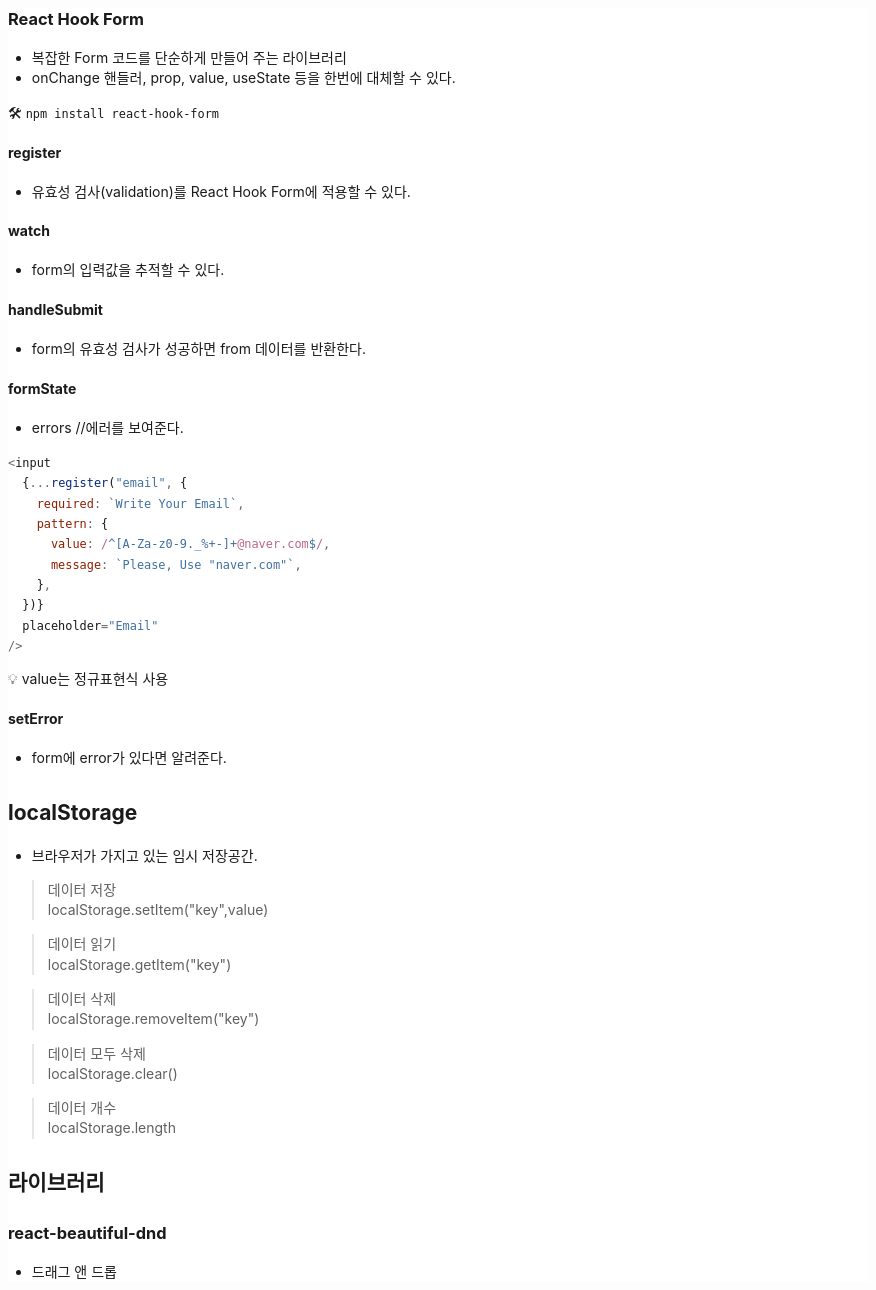 ### React Hook Form
- 복잡한 Form 코드를 단순하게 만들어 주는 라이브러리
- onChange 핸들러, prop, value, useState 등을 한번에 대체할 수 있다.

🛠️ `npm install react-hook-form`
#### register
- 유효성 검사(validation)를 React Hook Form에 적용할 수 있다.

#### watch
- form의 입력값을 추적할 수 있다.

#### handleSubmit
- form의 유효성 검사가 성공하면 from 데이터를 반환한다.

#### formState
- errors //에러를 보여준다.
```js
<input
  {...register("email", {
    required: `Write Your Email`,
    pattern: {
      value: /^[A-Za-z0-9._%+-]+@naver.com$/,
      message: `Please, Use "naver.com"`,
    },
  })}
  placeholder="Email"
/>
```

💡 value는 정규표현식 사용

#### setError
- form에 error가 있다면 알려준다.


## localStorage
- 브라우저가 가지고 있는 임시 저장공간.

> 데이터 저장<br>
localStorage.setItem("key",value)<br>

> 데이터 읽기<br>
localStorage.getItem("key")<br>

> 데이터 삭제<br>
localStorage.removeItem("key")<br>

> 데이터 모두 삭제<br>
localStorage.clear()<br>

> 데이터 개수<br>
localStorage.length<br>

## 라이브러리
### react-beautiful-dnd
- 드래그 앤 드롭
